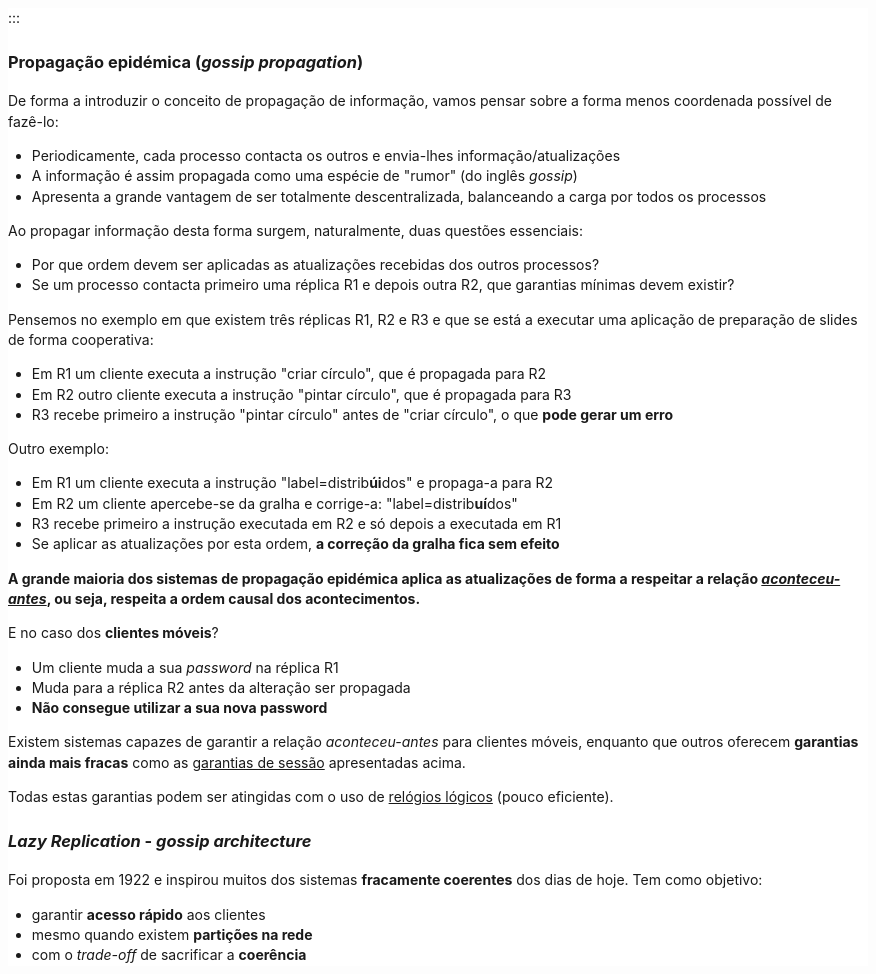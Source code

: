 :::

### Propagação epidémica (_gossip propagation_)

De forma a introduzir o conceito de propagação de informação, vamos pensar sobre
a forma menos coordenada possível de fazê-lo:

- Periodicamente, cada processo contacta os outros e envia-lhes informação/atualizações
- A informação é assim propagada como uma espécie de "rumor" (do inglês _gossip_)
- Apresenta a grande vantagem de ser totalmente descentralizada, balanceando a carga
  por todos os processos

Ao propagar informação desta forma surgem, naturalmente, duas questões essenciais:

- Por que ordem devem ser aplicadas as atualizações recebidas dos outros processos?
- Se um processo contacta primeiro uma réplica R1 e depois outra R2, que garantias
  mínimas devem existir?

Pensemos no exemplo em que existem três réplicas R1, R2 e R3 e que se está a
executar uma aplicação de preparação de slides de forma cooperativa:

- Em R1 um cliente executa a instrução "criar círculo", que é propagada para R2
- Em R2 outro cliente executa a instrução "pintar círculo", que é propagada para R3
- R3 recebe primeiro a instrução "pintar círculo" antes de "criar círculo", o que
  **pode gerar um erro**

Outro exemplo:

- Em R1 um cliente executa a instrução "label=distrib**úi**dos" e propaga-a para R2
- Em R2 um cliente apercebe-se da gralha e corrige-a: "label=distrib**uí**dos"
- R3 recebe primeiro a instrução executada em R2 e só depois a executada em R1
- Se aplicar as atualizações por esta ordem, **a correção da gralha fica sem efeito**

**A grande maioria dos sistemas de propagação epidémica aplica as atualizações de
forma a respeitar a relação [_aconteceu-antes_](/sd/tempo-e-sincronizacao/#eventos-e-relógios-lógicos), ou seja, respeita a ordem
causal dos acontecimentos.**

E no caso dos **clientes móveis**?

- Um cliente muda a sua _password_ na réplica R1
- Muda para a réplica R2 antes da alteração ser propagada
- **Não consegue utilizar a sua nova password**

Existem sistemas capazes de garantir a relação _aconteceu-antes_ para clientes móveis,
enquanto que outros oferecem **garantias ainda mais fracas** como as
[garantias de sessão](#garantias-de-sessão) apresentadas acima.

Todas estas garantias podem ser atingidas com o uso de [relógios
lógicos](/sd/tempo-e-sincronizacao/#eventos-e-relógios-lógicos) (pouco eficiente).

### _Lazy Replication_ - _gossip architecture_

Foi proposta em 1922 e inspirou muitos dos sistemas **fracamente coerentes** dos
dias de hoje. Tem como objetivo:

- garantir **acesso rápido** aos clientes
- mesmo quando existem **partições na rede**
- com o _trade-off_ de sacrificar a **coerência**
